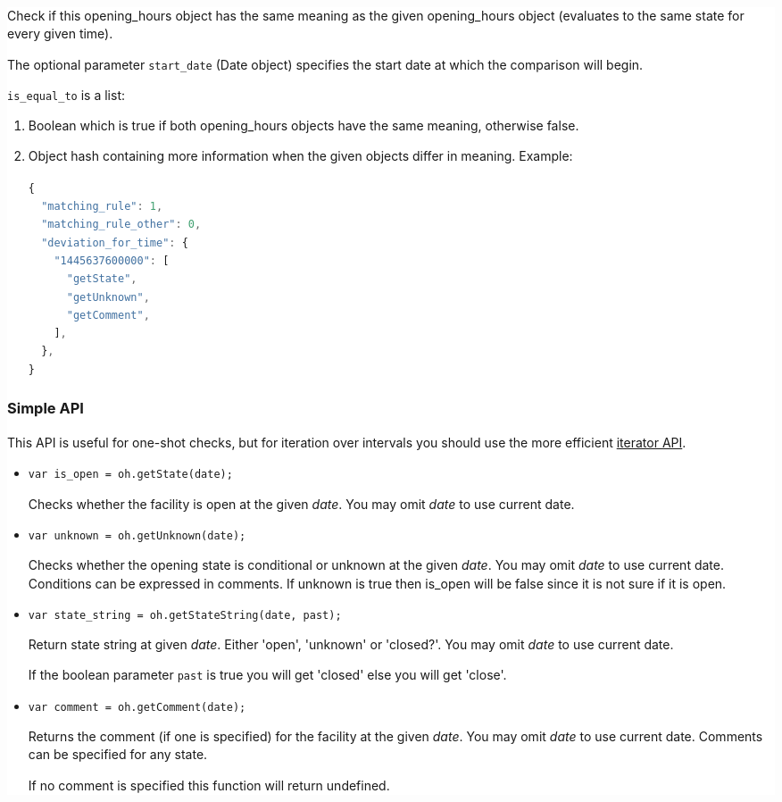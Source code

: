   Check if this opening_hours object has the same meaning as the given
  opening_hours object (evaluates to the same state for every given time).

  The optional parameter `start_date` (Date object) specifies the start date at which the comparison will begin.

  `is_equal_to` is a list:

  1. Boolean which is true if both opening_hours objects have the same
     meaning, otherwise false.

  2. Object hash containing more information when the given objects differ in meaning. Example:

     ```js
     {
       "matching_rule": 1,
       "matching_rule_other": 0,
       "deviation_for_time": {
         "1445637600000": [
           "getState",
           "getUnknown",
           "getComment",
         ],
       },
     }
     ```

### Simple API

This API is useful for one-shot checks, but for iteration over intervals you should use the more efficient [iterator API][ohlib.iterator-api].

- `var is_open = oh.getState(date);`

  Checks whether the facility is open at the given *date*. You may omit *date* to use current date.

- `var unknown = oh.getUnknown(date);`

  Checks whether the opening state is conditional or unknown at the given *date*. You may omit *date* to use current date.
  Conditions can be expressed in comments.
  If unknown is true then is_open will be false since it is not sure if it is open.

- `var state_string = oh.getStateString(date, past);`

  Return state string at given *date*. Either 'open', 'unknown' or 'closed?'. You may omit *date* to use current date.

  If the boolean parameter `past` is true you will get 'closed' else you will get 'close'.

- `var comment = oh.getComment(date);`

  Returns the comment (if one is specified) for the facility at the given *date*. You may omit *date* to use current date.
  Comments can be specified for any state.

  If no comment is specified this function will return undefined.


[github ci]: https://github.com/opening-hours/opening_hours.js/workflows/Continuous%20Integration/badge.svg
[taginfo]: https://taginfo.openstreetmap.org/
[opening_hours_map]: https://github.com/opening-hours/opening_hours_map
[pyopening_hours]: https://github.com/ypid/pyopening_hours
[opening_hours_server.js]: https://github.com/ypid/opening_hours_server.js
[opening_hours-statistics]: https://github.com/ypid/opening_hours-statistics
[yohours]: https://projets.pavie.info/yohours/
[osmopeninghours]: https://github.com/digitalxmobile-dev/osmopeninghours
[nominatim]: https://wiki.openstreetmap.org/wiki/Nominatim#Reverse_Geocoding_.2F_Address_lookup
[suncalc]: https://github.com/mourner/suncalc
[fossgis-project]: https://wiki.openstreetmap.org/wiki/FOSSGIS/Server/Projects/opening_hours.js
[issue-report]: /../../issues
[releases on github]: /../../releases
[key:opening_hours]: https://wiki.openstreetmap.org/wiki/Key:opening_hours
[oh:specification]: https://wiki.openstreetmap.org/wiki/Key:opening_hours/specification
[oh:specification:fallback rule]: https://wiki.openstreetmap.org/wiki/Key:opening_hours/specification#fallback_rule_separator
[oh:specification:additional rule]: https://wiki.openstreetmap.org/wiki/Key:opening_hours/specification#additional_rule_separator
[oh:spec:any_rule_separator]: https://wiki.openstreetmap.org/wiki/Key:opening_hours/specification#any_rule_separator
[oh:spec:separator_for_readability]: https://wiki.openstreetmap.org/wiki/Key:opening_hours/specification#separator_for_readability
[ohlib.iterator-api]: #iterator-api
[ohlib.time-ranges]: #time-ranges
[ohlib.states]: #states
[ohlib.holidays]: #holidays
[ohlib.contribute.holidays]: /src/holidays/
[ohlib.evaluation-tool]: #evaluation-tool
[ohlib.library-api]: #library-api
[ohlib.testing]: #testing
[ohlib.docs.holiday]: /holidays/README.md
[ohlib.js/locales/core.js]: /src/locales/core.js
[ohlib.opening_hours.js]: /index.js
[ohlib.test.js]: /test.js
[ohlib.makefile]: /Makefile
[ohlib.js/i18n-resources.js]: /site/js/i18n-resources.js
[ohlib.npmjs]: https://www.npmjs.org/package/opening_hours
[ohlib.github]: https://github.com/opening-hours/opening_hours.js
[hc]: https://gitlab.com/ypid/hc
[evaluation tool]: https://openingh.openstreetmap.de/evaluation_tool/
[schulferien.org]: https://www.schulferien.org/deutschland/ical/
[ph-at]: https://de.wikipedia.org/wiki/Feiertage_in_%C3%96sterreich
[ph-au]: https://en.wikipedia.org/wiki/Public_holidays_in_Australia
[ph-be]: https://de.wikipedia.org/wiki/Feiertage_in_Belgien
[ph-br]: https://pt.wikipedia.org/wiki/Feriados_no_Brasil
[ph-ca]: https://en.wikipedia.org/wiki/Public_holidays_in_Canada
[ph-ch]: https://www.bj.admin.ch/dam/bj/de/data/publiservice/service/zivilprozessrecht/kant-feiertage.pdf.download.pdf/kant-feiertage.pdf
[ph-ci]: https://fr.wikipedia.org/wiki/Jour_f%C3%A9ri%C3%A9#_C%C3%B4te_d%27Ivoire
[ph-cz]: https://en.wikipedia.org/wiki/Public_holidays_in_the_Czech_Republic
[ph-de]: https://de.wikipedia.org/wiki/Feiertage_in_Deutschland
[ph-dk]: https://en.wikipedia.org/wiki/Public_holidays_in_Denmark
[ph-fr]: https://fr.wikipedia.org/wiki/F%C3%AAtes_et_jours_f%C3%A9ri%C3%A9s_en_France
[ph-gb]: https://www.gov.uk/bank-holidays#england-and-wales
[ph-hr]: https://en.wikipedia.org/wiki/Public_holidays_in_Croatia
[ph-hu]: https://en.wikipedia.org/wiki/Public_holidays_in_Hungary
[ph-ie]: https://en.wikipedia.org/wiki/Public_holidays_in_the_Republic_of_Ireland
[ph-it]: https://presidenza.governo.it/ufficio_cerimoniale/cerimoniale/giornate.html
[ph-ne]: https://nl.wikipedia.org/wiki/Feestdagen_in_Nederland
[ph-nl]: https://pl.wikipedia.org/wiki/Dni_wolne_od_pracy_w_Polsce
[ph-nz]: https://en.wikipedia.org/wiki/Public_holidays_in_New_Zealand
[ph-ro]: https://en.wikipedia.org/wiki/Public_holidays_in_Romania#Official_non-working_holidays
[ph-ru]: https://ru.wikipedia.org/wiki/%D0%9F%D1%80%D0%B0%D0%B7%D0%B4%D0%BD%D0%B8%D0%BA%D0%B8_%D0%A0%D0%BE%D1%81%D1%81%D0%B8%D0%B8
[ph-se]: https://en.wikipedia.org/wiki/Public_holidays_in_Sweden
[ph-si]: http://www.vlada.si/o_sloveniji/politicni_sistem/prazniki/
[ph-ua]: https://uk.wikipedia.org/wiki/%D0%A1%D0%B2%D1%8F%D1%82%D0%B0_%D1%82%D0%B0_%D0%BF%D0%B0%D0%BC%27%D1%8F%D1%82%D0%BD%D1%96_%D0%B4%D0%BD%D1%96_%D0%B2_%D0%A3%D0%BA%D1%80%D0%B0%D1%97%D0%BD%D1%96
[ph-us]: https://en.wikipedia.org/wiki/Public_holidays_in_the_United_States
[ph-vn]: https://vi.wikipedia.org/wiki/C%C3%A1c_ng%C3%A0y_l%E1%BB%85_%E1%BB%9F_Vi%E1%BB%87t_Nam